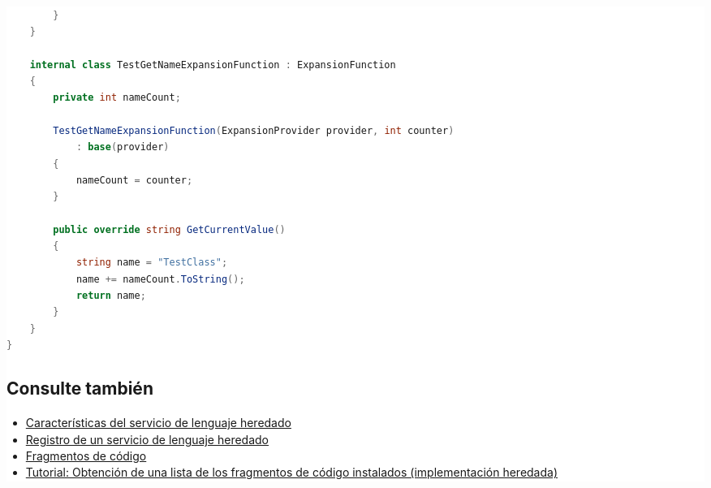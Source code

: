 ```csharp
        }
    }

    internal class TestGetNameExpansionFunction : ExpansionFunction
    {
        private int nameCount;

        TestGetNameExpansionFunction(ExpansionProvider provider, int counter)
            : base(provider)
        {
            nameCount = counter;
        }

        public override string GetCurrentValue()
        {
            string name = "TestClass";
            name += nameCount.ToString();
            return name;
        }
    }
}
```

## <a name="see-also"></a>Consulte también
- [Características del servicio de lenguaje heredado](../../extensibility/internals/legacy-language-service-features1.md)
- [Registro de un servicio de lenguaje heredado](../../extensibility/internals/registering-a-legacy-language-service1.md)
- [Fragmentos de código](../../ide/code-snippets.md)
- [Tutorial: Obtención de una lista de los fragmentos de código instalados (implementación heredada)](../../extensibility/internals/walkthrough-getting-a-list-of-installed-code-snippets-legacy-implementation.md)
